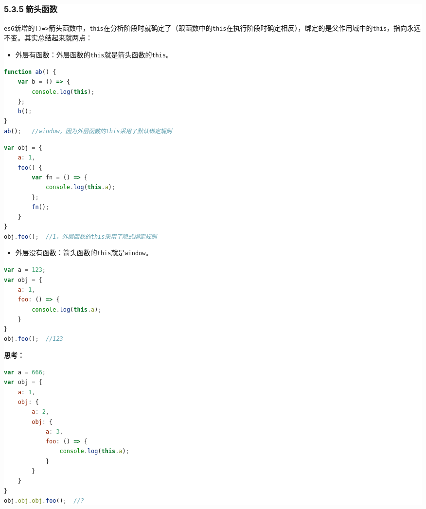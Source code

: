 ### 5.3.5 箭头函数

`es6`新增的`()=>`箭头函数中，`this`在分析阶段时就确定了（跟函数中的`this`在执行阶段时确定相反），绑定的是父作用域中的`this`，指向永远不变。其实总结起来就两点：

+ 外层有函数：外层函数的`this`就是箭头函数的`this`。

``` js
function ab() {
    var b = () => {
        console.log(this);
    };
    b();
}
ab();   //window，因为外层函数的this采用了默认绑定规则
```

``` js
var obj = {
    a: 1,
    foo() {
        var fn = () => {
            console.log(this.a);
        };
        fn();
    }
}
obj.foo();  //1，外层函数的this采用了隐式绑定规则
```
+ 外层没有函数：箭头函数的`this`就是`window`。
``` js
var a = 123;
var obj = {
    a: 1,
    foo: () => {
        console.log(this.a);
    }
}
obj.foo();  //123
```

**思考：**

``` js
var a = 666;
var obj = {
    a: 1,
    obj: {
        a: 2,
        obj: {
            a: 3,
            foo: () => {
                console.log(this.a);
            }
        }
    }
}
obj.obj.obj.foo();	//?
```

